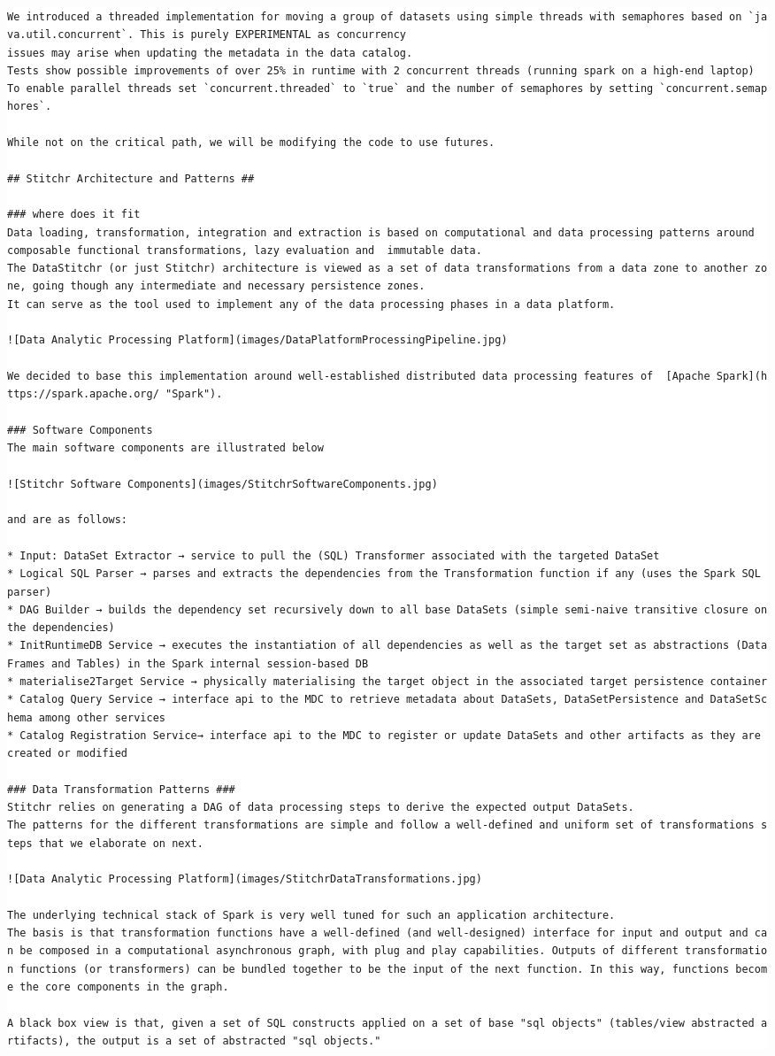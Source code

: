 ```
We introduced a threaded implementation for moving a group of datasets using simple threads with semaphores based on `java.util.concurrent`. This is purely EXPERIMENTAL as concurrency 
issues may arise when updating the metadata in the data catalog.  
Tests show possible improvements of over 25% in runtime with 2 concurrent threads (running spark on a high-end laptop)
To enable parallel threads set `concurrent.threaded` to `true` and the number of semaphores by setting `concurrent.semaphores`.

While not on the critical path, we will be modifying the code to use futures. 

## Stitchr Architecture and Patterns ##

### where does it fit
Data loading, transformation, integration and extraction is based on computational and data processing patterns around  composable functional transformations, lazy evaluation and  immutable data. 
The DataStitchr (or just Stitchr) architecture is viewed as a set of data transformations from a data zone to another zone, going though any intermediate and necessary persistence zones. 
It can serve as the tool used to implement any of the data processing phases in a data platform.

![Data Analytic Processing Platform](images/DataPlatformProcessingPipeline.jpg)

We decided to base this implementation around well-established distributed data processing features of  [Apache Spark](https://spark.apache.org/ "Spark").

### Software Components
The main software components are illustrated below

![Stitchr Software Components](images/StitchrSoftwareComponents.jpg)

and are as follows:

* Input: DataSet Extractor → service to pull the (SQL) Transformer associated with the targeted DataSet
* Logical SQL Parser → parses and extracts the dependencies from the Transformation function if any (uses the Spark SQL parser) 
* DAG Builder → builds the dependency set recursively down to all base DataSets (simple semi-naive transitive closure on the dependencies)
* InitRuntimeDB Service → executes the instantiation of all dependencies as well as the target set as abstractions (DataFrames and Tables) in the Spark internal session-based DB
* materialise2Target Service → physically materialising the target object in the associated target persistence container
* Catalog Query Service → interface api to the MDC to retrieve metadata about DataSets, DataSetPersistence and DataSetSchema among other services
* Catalog Registration Service→ interface api to the MDC to register or update DataSets and other artifacts as they are created or modified

### Data Transformation Patterns ###
Stitchr relies on generating a DAG of data processing steps to derive the expected output DataSets. 
The patterns for the different transformations are simple and follow a well-defined and uniform set of transformations steps that we elaborate on next. 

![Data Analytic Processing Platform](images/StitchrDataTransformations.jpg)

The underlying technical stack of Spark is very well tuned for such an application architecture. 
The basis is that transformation functions have a well-defined (and well-designed) interface for input and output and can be composed in a computational asynchronous graph, with plug and play capabilities. Outputs of different transformation functions (or transformers) can be bundled together to be the input of the next function. In this way, functions become the core components in the graph.

A black box view is that, given a set of SQL constructs applied on a set of base "sql objects" (tables/view abstracted artifacts), the output is a set of abstracted "sql objects."

```